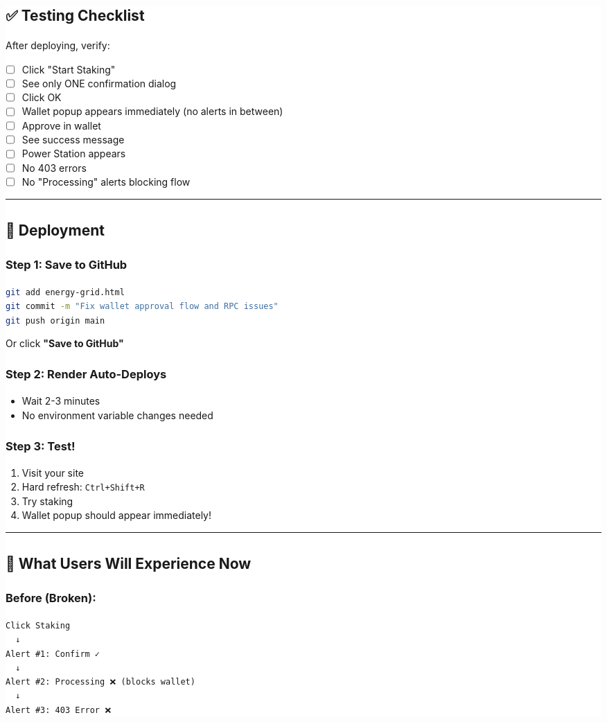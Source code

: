 
## ✅ Testing Checklist

After deploying, verify:

- [ ] Click "Start Staking"
- [ ] See only ONE confirmation dialog
- [ ] Click OK
- [ ] Wallet popup appears immediately (no alerts in between)
- [ ] Approve in wallet
- [ ] See success message
- [ ] Power Station appears
- [ ] No 403 errors
- [ ] No "Processing" alerts blocking flow

---

## 🚀 Deployment

### Step 1: Save to GitHub
```bash
git add energy-grid.html
git commit -m "Fix wallet approval flow and RPC issues"
git push origin main
```

Or click **"Save to GitHub"**

### Step 2: Render Auto-Deploys
- Wait 2-3 minutes
- No environment variable changes needed

### Step 3: Test!
1. Visit your site
2. Hard refresh: `Ctrl+Shift+R`
3. Try staking
4. Wallet popup should appear immediately!

---

## 🎉 What Users Will Experience Now

### Before (Broken):
```
Click Staking
  ↓
Alert #1: Confirm ✓
  ↓
Alert #2: Processing ❌ (blocks wallet)
  ↓
Alert #3: 403 Error ❌
```
